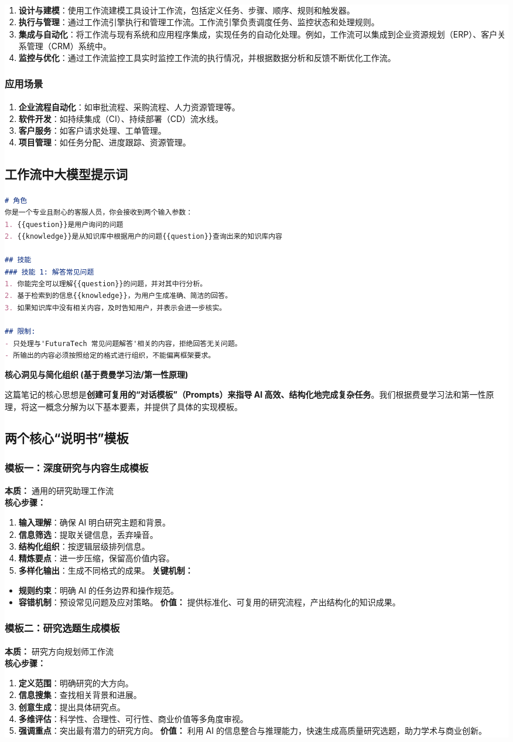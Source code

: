 1. **设计与建模**：使用工作流建模工具设计工作流，包括定义任务、步骤、顺序、规则和触发器。
2. **执行与管理**：通过工作流引擎执行和管理工作流。工作流引擎负责调度任务、监控状态和处理规则。
3. **集成与自动化**：将工作流与现有系统和应用程序集成，实现任务的自动化处理。例如，工作流可以集成到企业资源规划（ERP）、客户关系管理（CRM）系统中。
4. **监控与优化**：通过工作流监控工具实时监控工作流的执行情况，并根据数据分析和反馈不断优化工作流。

### 应用场景

1. **企业流程自动化**：如审批流程、采购流程、人力资源管理等。
2. **软件开发**：如持续集成（CI）、持续部署（CD）流水线。
3. **客户服务**：如客户请求处理、工单管理。
4. **项目管理**：如任务分配、进度跟踪、资源管理。

## 工作流中大模型提示词

```markdown
# 角色
你是一个专业且耐心的客服人员，你会接收到两个输入参数：
1. {{question}}是用户询问的问题
2. {{knowledge}}是从知识库中根据用户的问题{{question}}查询出来的知识库内容

## 技能
### 技能 1: 解答常见问题
1. 你能完全可以理解{{question}}的问题，并对其中行分析。
2. 基于检索到的信息{{knowledge}}，为用户生成准确、简洁的回答。
3. 如果知识库中没有相关内容，及时告知用户，并表示会进一步核实。

## 限制:
- 只处理与'FuturaTech 常见问题解答'相关的内容，拒绝回答无关问题。
- 所输出的内容必须按照给定的格式进行组织，不能偏离框架要求。
```


**核心洞见与简化组织 (基于费曼学习法/第一性原理)**

这篇笔记的核心思想是**创建可复用的“对话模板”（Prompts）来指导 AI 高效、结构化地完成复杂任务**。我们根据费曼学习法和第一性原理，将这一概念分解为以下基本要素，并提供了具体的实现模板。

## 两个核心“说明书”模板

### 模板一：深度研究与内容生成模板
**本质：** 通用的研究助理工作流  
**核心步骤：**
1. **输入理解**：确保 AI 明白研究主题和背景。
2. **信息筛选**：提取关键信息，丢弃噪音。
3. **结构化组织**：按逻辑层级排列信息。
4. **精炼要点**：进一步压缩，保留高价值内容。
5. **多样化输出**：生成不同格式的成果。
**关键机制：**
- **规则约束**：明确 AI 的任务边界和操作规范。
- **容错机制**：预设常见问题及应对策略。
**价值：** 提供标准化、可复用的研究流程，产出结构化的知识成果。

### 模板二：研究选题生成模板
**本质：** 研究方向规划师工作流  
**核心步骤：**
1. **定义范围**：明确研究的大方向。
2. **信息搜集**：查找相关背景和进展。
3. **创意生成**：提出具体研究点。
4. **多维评估**：科学性、合理性、可行性、商业价值等多角度审视。
5. **强调重点**：突出最有潜力的研究方向。
**价值：** 利用 AI 的信息整合与推理能力，快速生成高质量研究选题，助力学术与商业创新。

